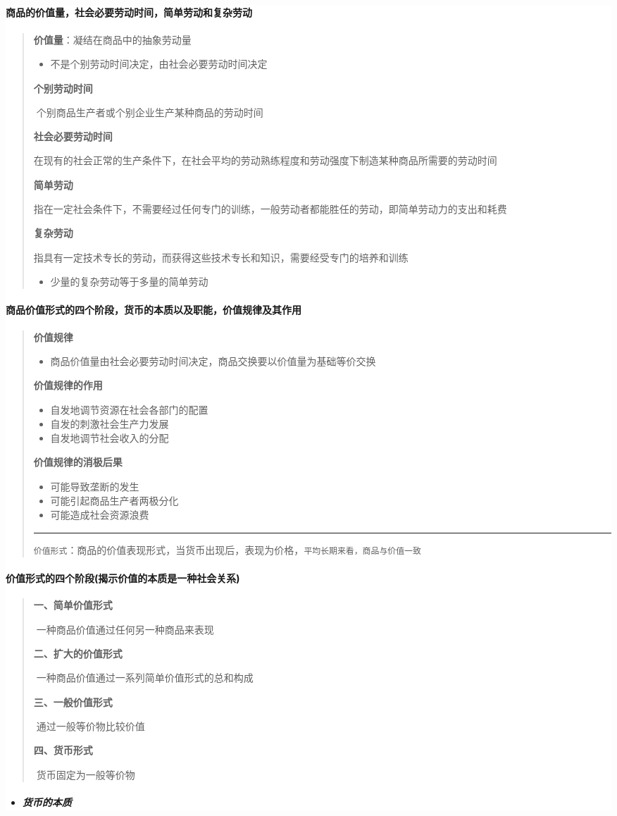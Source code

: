 ####  商品的价值量，社会必要劳动时间，简单劳动和复杂劳动

>**价值量**：凝结在商品中的抽象劳动量
>
>* 不是个别劳动时间决定，由社会必要劳动时间决定
>
>**个别劳动时间**
>
>​	个别商品生产者或个别企业生产某种商品的劳动时间
>
>**社会必要劳动时间**
>
>​	在现有的社会正常的生产条件下，在社会平均的劳动熟练程度和劳动强度下制造某种商品所需要的劳动时间
>
>**简单劳动**
>
>​	指在一定社会条件下，不需要经过任何专门的训练，一般劳动者都能胜任的劳动，即简单劳动力的支出和耗费
>
>**复杂劳动**
>
>​	指具有一定技术专长的劳动，而获得这些技术专长和知识，需要经受专门的培养和训练
>
>* 少量的复杂劳动等于多量的简单劳动

####  商品价值形式的四个阶段，货币的本质以及职能，价值规律及其作用

>**价值规律**
>
>- 商品价值量由社会必要劳动时间决定，商品交换要以价值量为基础等价交换
>
>**价值规律的作用**
>
>* 自发地调节资源在社会各部门的配置
>* 自发的刺激社会生产力发展
>* 自发地调节社会收入的分配
>
>**价值规律的消极后果**
>
>* 可能导致垄断的发生
>* 可能引起商品生产者两极分化
>* 可能造成社会资源浪费
>
>---
>
>`价值形式`：商品的价值表现形式，当货币出现后，表现为价格，`平均长期来看，商品与价值一致`
>
#### **价值形式的四个阶段**(揭示价值的本质是一种社会关系)
>**一、简单价值形式**
>
>​	一种商品价值通过任何另一种商品来表现
>
>**二、扩大的价值形式**
>
>​	一种商品价值通过一系列简单价值形式的总和构成
>
>**三、一般价值形式**
>
>​	通过一般等价物比较价值
>
>**四、货币形式**
>
>​	货币固定为一般等价物
>
* ##### 货币的本质